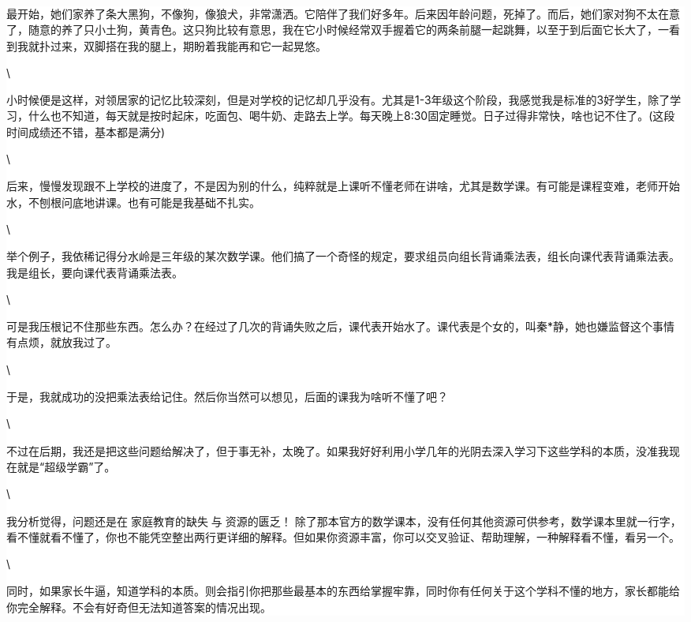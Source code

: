 最开始，她们家养了条大黑狗，不像狗，像狼犬，非常潇洒。它陪伴了我们好多年。后来因年龄问题，死掉了。而后，她们家对狗不太在意了，随意的养了只小土狗，黄青色。这只狗比较有意思，我在它小时候经常双手握着它的两条前腿一起跳舞，以至于到后面它长大了，一看到我就扑过来，双脚搭在我的腿上，期盼着我能再和它一起晃悠。

\


小时候便是这样，对领居家的记忆比较深刻，但是对学校的记忆却几乎没有。尤其是1-3年级这个阶段，我感觉我是标准的3好学生，除了学习，什么也不知道，每天就是按时起床，吃面包、喝牛奶、走路去上学。每天晚上8:30固定睡觉。日子过得非常快，啥也记不住了。(这段时间成绩还不错，基本都是满分)

\


后来，慢慢发现跟不上学校的进度了，不是因为别的什么，纯粹就是上课听不懂老师在讲啥，尤其是数学课。有可能是课程变难，老师开始水，不刨根问底地讲课。也有可能是我基础不扎实。

\


举个例子，我依稀记得分水岭是三年级的某次数学课。他们搞了一个奇怪的规定，要求组员向组长背诵乘法表，组长向课代表背诵乘法表。我是组长，要向课代表背诵乘法表。

\


可是我压根记不住那些东西。怎么办？在经过了几次的背诵失败之后，课代表开始水了。课代表是个女的，叫秦\*静，她也嫌监督这个事情有点烦，就放我过了。

\


于是，我就成功的没把乘法表给记住。然后你当然可以想见，后面的课我为啥听不懂了吧？

\


不过在后期，我还是把这些问题给解决了，但于事无补，太晚了。如果我好好利用小学几年的光阴去深入学习下这些学科的本质，没准我现在就是“超级学霸”了。

\


我分析觉得，问题还是在 家庭教育的缺失 与 资源的匮乏！ 除了那本官方的数学课本，没有任何其他资源可供参考，数学课本里就一行字，看不懂就看不懂了，你也不能凭空整出两行更详细的解释。但如果你资源丰富，你可以交叉验证、帮助理解，一种解释看不懂，看另一个。

\


同时，如果家长牛逼，知道学科的本质。则会指引你把那些最基本的东西给掌握牢靠，同时你有任何关于这个学科不懂的地方，家长都能给你完全解释。不会有好奇但无法知道答案的情况出现。
